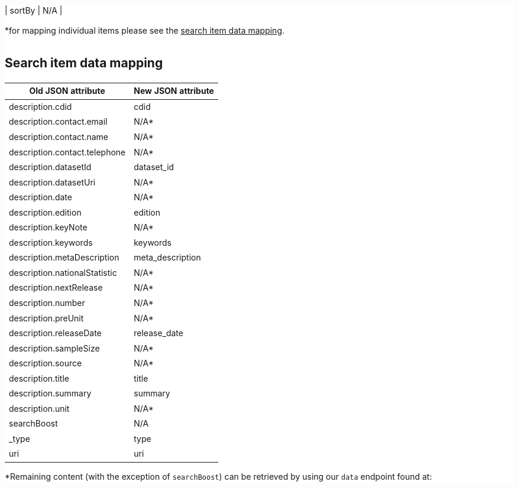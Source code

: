 | sortBy                  | N/A                |

*for mapping individual items please see the [search item data mapping](#search-item-data-mapping).

## Search item data mapping

| Old JSON attribute            | New JSON attribute |
|-------------------------------|--------------------|
| description.cdid              | cdid               |
| description.contact.email     | N/A*               |
| description.contact.name      | N/A*               |
| description.contact.telephone | N/A*               |
| description.datasetId         | dataset_id         |
| description.datasetUri        | N/A*               |
| description.date              | N/A*               |
| description.edition           | edition            |
| description.keyNote           | N/A*               |
| description.keywords          | keywords           |
| description.metaDescription   | meta_description   |
| description.nationalStatistic | N/A*               |
| description.nextRelease       | N/A*               |
| description.number            | N/A*               |
| description.preUnit           | N/A*               |
| description.releaseDate       | release_date       |
| description.sampleSize        | N/A*               |
| description.source            | N/A*               |
| description.title             | title              |
| description.summary           | summary            |
| description.unit              | N/A*               |
| searchBoost                   | N/A                |
| _type                         | type               |
| uri                           | uri                |

*Remaining content (with the exception of `searchBoost`) can be retrieved by using our `data` endpoint found at:
